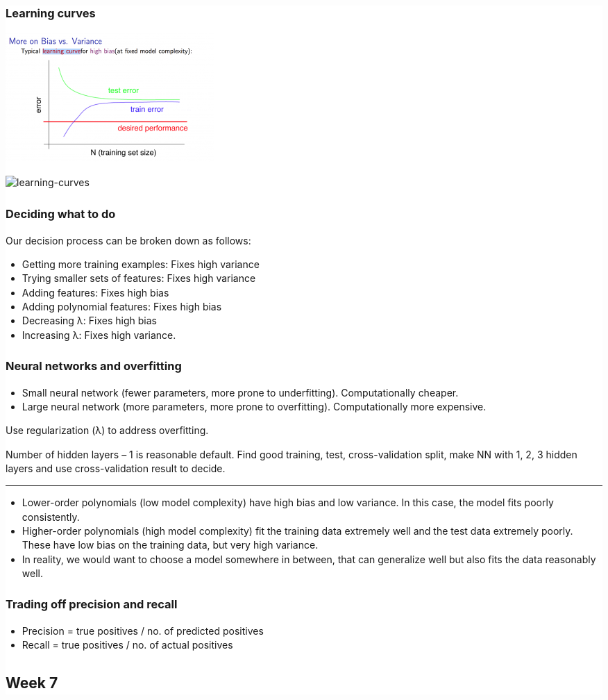 ### Learning curves

![learning-curves](assets/learning-curves-bias.png)

![learning-curves](assets/learning-curves-variance.png)

### Deciding what to do

Our decision process can be broken down as follows:

- Getting more training examples: Fixes high variance
- Trying smaller sets of features: Fixes high variance
- Adding features: Fixes high bias
- Adding polynomial features: Fixes high bias
- Decreasing λ: Fixes high bias
- Increasing λ: Fixes high variance.

### Neural networks and overfitting

- Small neural network (fewer parameters, more prone to underfitting). Computationally cheaper.
- Large neural network (more parameters, more prone to overfitting). Computationally more expensive.

Use regularization (λ) to address overfitting.

Number of hidden layers – 1 is reasonable default. Find good training, test, cross-validation split, make NN with 1, 2, 3 hidden layers and use cross-validation result to decide.

----

- Lower-order polynomials (low model complexity) have high bias and low variance. In this case, the model fits poorly consistently.
- Higher-order polynomials (high model complexity) fit the training data extremely well and the test data extremely poorly. These have low bias on the training data, but very high variance.
- In reality, we would want to choose a model somewhere in between, that can generalize well but also fits the data reasonably well.

### Trading off precision and recall

- Precision = true positives / no. of predicted positives
- Recall = true positives / no. of actual positives

## Week 7
